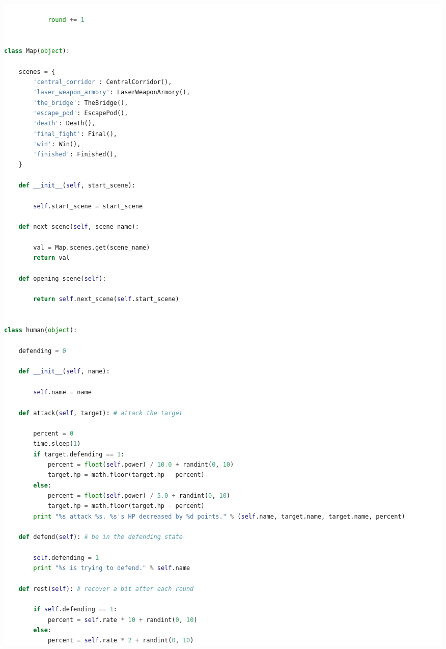 ```python

            round += 1
        
        
class Map(object):

    scenes = {
        'central_corridor': CentralCorridor(),
        'laser_weapon_armory': LaserWeaponArmory(),
        'the_bridge': TheBridge(),
        'escape_pod': EscapePod(),
        'death': Death(),
        'final_fight': Final(),
        'win': Win(),
        'finished': Finished(),
    }
    
    def __init__(self, start_scene):
        
        self.start_scene = start_scene
        
    def next_scene(self, scene_name):
        
        val = Map.scenes.get(scene_name)
        return val
        
    def opening_scene(self):
        
        return self.next_scene(self.start_scene)

    
class human(object):
    
    defending = 0

    def __init__(self, name):
        
        self.name = name

    def attack(self, target): # attack the target
        
        percent = 0
        time.sleep(1)
        if target.defending == 1:
            percent = float(self.power) / 10.0 + randint(0, 10)
            target.hp = math.floor(target.hp - percent)
        else:
            percent = float(self.power) / 5.0 + randint(0, 10)
            target.hp = math.floor(target.hp - percent)
        print "%s attack %s. %s's HP decreased by %d points." % (self.name, target.name, target.name, percent)

    def defend(self): # be in the defending state
        
        self.defending = 1
        print "%s is trying to defend." % self.name

    def rest(self): # recover a bit after each round
        
        if self.defending == 1:
            percent = self.rate * 10 + randint(0, 10)
        else:
            percent = self.rate * 2 + randint(0, 10)
```